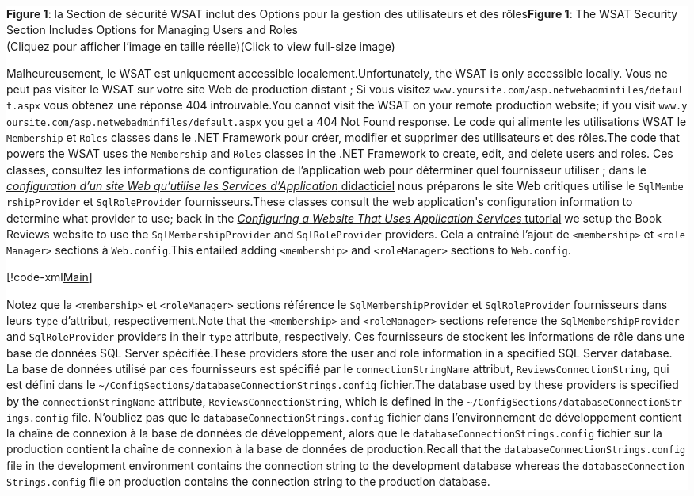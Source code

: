 <span data-ttu-id="52255-133">**Figure 1**: la Section de sécurité WSAT inclut des Options pour la gestion des utilisateurs et des rôles</span><span class="sxs-lookup"><span data-stu-id="52255-133">**Figure 1**: The WSAT Security Section Includes Options for Managing Users and Roles</span></span>  
<span data-ttu-id="52255-134">([Cliquez pour afficher l’image en taille réelle](users-and-roles-on-the-production-website-vb/_static/image3.png))</span><span class="sxs-lookup"><span data-stu-id="52255-134">([Click to view full-size image](users-and-roles-on-the-production-website-vb/_static/image3.png))</span></span>

<span data-ttu-id="52255-135">Malheureusement, le WSAT est uniquement accessible localement.</span><span class="sxs-lookup"><span data-stu-id="52255-135">Unfortunately, the WSAT is only accessible locally.</span></span> <span data-ttu-id="52255-136">Vous ne peut pas visiter le WSAT sur votre site Web de production distant ; Si vous visitez `www.yoursite.com/asp.netwebadminfiles/default.aspx` vous obtenez une réponse 404 introuvable.</span><span class="sxs-lookup"><span data-stu-id="52255-136">You cannot visit the WSAT on your remote production website; if you visit `www.yoursite.com/asp.netwebadminfiles/default.aspx` you get a 404 Not Found response.</span></span> <span data-ttu-id="52255-137">Le code qui alimente les utilisations WSAT le `Membership` et `Roles` classes dans le .NET Framework pour créer, modifier et supprimer des utilisateurs et des rôles.</span><span class="sxs-lookup"><span data-stu-id="52255-137">The code that powers the WSAT uses the `Membership` and `Roles` classes in the .NET Framework to create, edit, and delete users and roles.</span></span> <span data-ttu-id="52255-138">Ces classes, consultez les informations de configuration de l’application web pour déterminer quel fournisseur utiliser ; dans le [ *configuration d’un site Web qu’utilise les Services d’Application* didacticiel](configuring-a-website-that-uses-application-services-vb.md) nous préparons le site Web critiques utilise le `SqlMembershipProvider` et `SqlRoleProvider` fournisseurs.</span><span class="sxs-lookup"><span data-stu-id="52255-138">These classes consult the web application's configuration information to determine what provider to use; back in the [*Configuring a Website That Uses Application Services* tutorial](configuring-a-website-that-uses-application-services-vb.md) we setup the Book Reviews website to use the `SqlMembershipProvider` and `SqlRoleProvider` providers.</span></span> <span data-ttu-id="52255-139">Cela a entraîné l’ajout de `<membership>` et `<roleManager>` sections à `Web.config`.</span><span class="sxs-lookup"><span data-stu-id="52255-139">This entailed adding `<membership>` and `<roleManager>` sections to `Web.config`.</span></span>

[!code-xml[Main](users-and-roles-on-the-production-website-vb/samples/sample1.xml)]

<span data-ttu-id="52255-140">Notez que la `<membership>` et `<roleManager>` sections référence le `SqlMembershipProvider` et `SqlRoleProvider` fournisseurs dans leurs `type` d’attribut, respectivement.</span><span class="sxs-lookup"><span data-stu-id="52255-140">Note that the `<membership>` and `<roleManager>` sections reference the `SqlMembershipProvider` and `SqlRoleProvider` providers in their `type` attribute, respectively.</span></span> <span data-ttu-id="52255-141">Ces fournisseurs de stockent les informations de rôle dans une base de données SQL Server spécifiée.</span><span class="sxs-lookup"><span data-stu-id="52255-141">These providers store the user and role information in a specified SQL Server database.</span></span> <span data-ttu-id="52255-142">La base de données utilisé par ces fournisseurs est spécifié par le `connectionStringName` attribut, `ReviewsConnectionString`, qui est défini dans le `~/ConfigSections/databaseConnectionStrings.config` fichier.</span><span class="sxs-lookup"><span data-stu-id="52255-142">The database used by these providers is specified by the `connectionStringName` attribute, `ReviewsConnectionString`, which is defined in the `~/ConfigSections/databaseConnectionStrings.config` file.</span></span> <span data-ttu-id="52255-143">N’oubliez pas que le `databaseConnectionStrings.config` fichier dans l’environnement de développement contient la chaîne de connexion à la base de données de développement, alors que le `databaseConnectionStrings.config` fichier sur la production contient la chaîne de connexion à la base de données de production.</span><span class="sxs-lookup"><span data-stu-id="52255-143">Recall that the `databaseConnectionStrings.config` file in the development environment contains the connection string to the development database whereas the `databaseConnectionStrings.config` file on production contains the connection string to the production database.</span></span>
